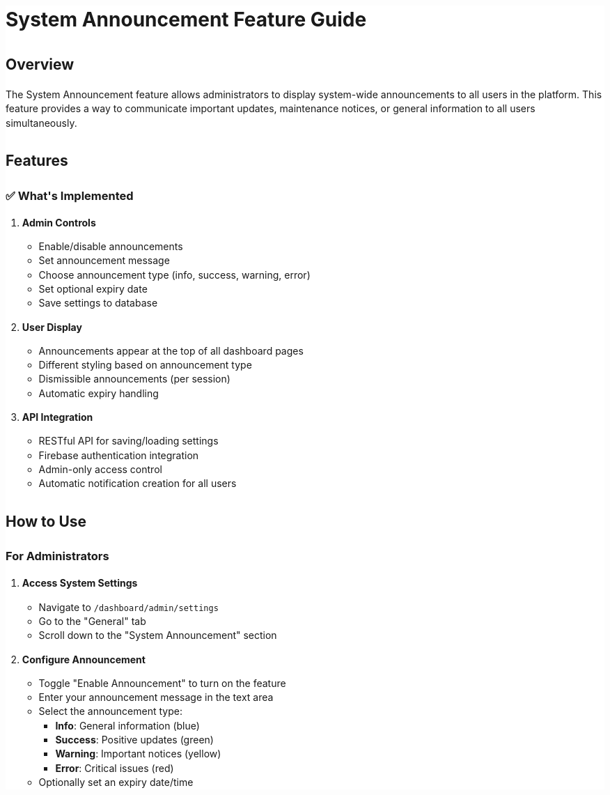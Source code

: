 # System Announcement Feature Guide

## Overview

The System Announcement feature allows administrators to display system-wide announcements to all users in the platform. This feature provides a way to communicate important updates, maintenance notices, or general information to all users simultaneously.

## Features

### ✅ What's Implemented

1. **Admin Controls**
   - Enable/disable announcements
   - Set announcement message
   - Choose announcement type (info, success, warning, error)
   - Set optional expiry date
   - Save settings to database

2. **User Display**
   - Announcements appear at the top of all dashboard pages
   - Different styling based on announcement type
   - Dismissible announcements (per session)
   - Automatic expiry handling

3. **API Integration**
   - RESTful API for saving/loading settings
   - Firebase authentication integration
   - Admin-only access control
   - Automatic notification creation for all users

## How to Use

### For Administrators

1. **Access System Settings**
   - Navigate to `/dashboard/admin/settings`
   - Go to the "General" tab
   - Scroll down to the "System Announcement" section

2. **Configure Announcement**
   - Toggle "Enable Announcement" to turn on the feature
   - Enter your announcement message in the text area
   - Select the announcement type:
     - **Info**: General information (blue)
     - **Success**: Positive updates (green)
     - **Warning**: Important notices (yellow)
     - **Error**: Critical issues (red)
   - Optionally set an expiry date/time

